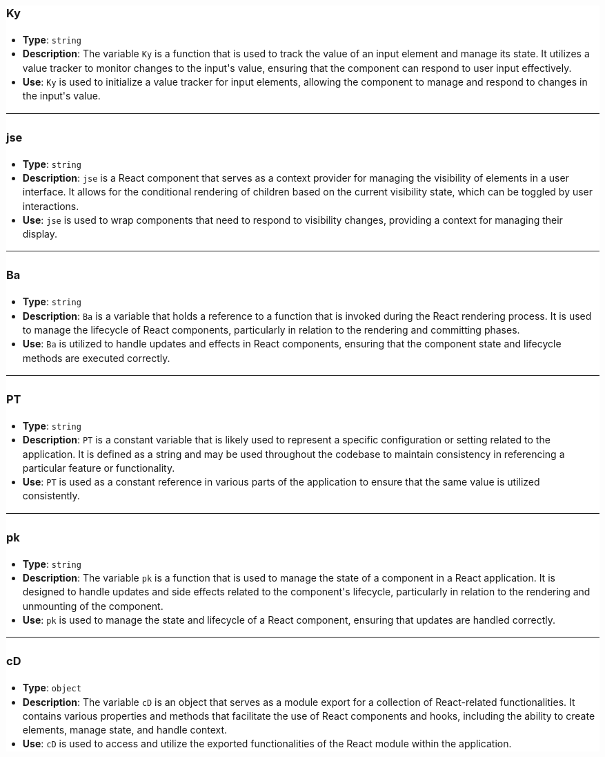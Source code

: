### Ky
- **Type**: `string`
- **Description**: The variable `Ky` is a function that is used to track the value of an input element and manage its state. It utilizes a value tracker to monitor changes to the input's value, ensuring that the component can respond to user input effectively.
- **Use**: `Ky` is used to initialize a value tracker for input elements, allowing the component to manage and respond to changes in the input's value.


---
### jse
- **Type**: `string`
- **Description**: `jse` is a React component that serves as a context provider for managing the visibility of elements in a user interface. It allows for the conditional rendering of children based on the current visibility state, which can be toggled by user interactions.
- **Use**: `jse` is used to wrap components that need to respond to visibility changes, providing a context for managing their display.


---
### Ba
- **Type**: `string`
- **Description**: `Ba` is a variable that holds a reference to a function that is invoked during the React rendering process. It is used to manage the lifecycle of React components, particularly in relation to the rendering and committing phases.
- **Use**: `Ba` is utilized to handle updates and effects in React components, ensuring that the component state and lifecycle methods are executed correctly.


---
### PT
- **Type**: `string`
- **Description**: `PT` is a constant variable that is likely used to represent a specific configuration or setting related to the application. It is defined as a string and may be used throughout the codebase to maintain consistency in referencing a particular feature or functionality.
- **Use**: `PT` is used as a constant reference in various parts of the application to ensure that the same value is utilized consistently.


---
### pk
- **Type**: `string`
- **Description**: The variable `pk` is a function that is used to manage the state of a component in a React application. It is designed to handle updates and side effects related to the component's lifecycle, particularly in relation to the rendering and unmounting of the component.
- **Use**: `pk` is used to manage the state and lifecycle of a React component, ensuring that updates are handled correctly.


---
### cD
- **Type**: `object`
- **Description**: The variable `cD` is an object that serves as a module export for a collection of React-related functionalities. It contains various properties and methods that facilitate the use of React components and hooks, including the ability to create elements, manage state, and handle context.
- **Use**: `cD` is used to access and utilize the exported functionalities of the React module within the application.

